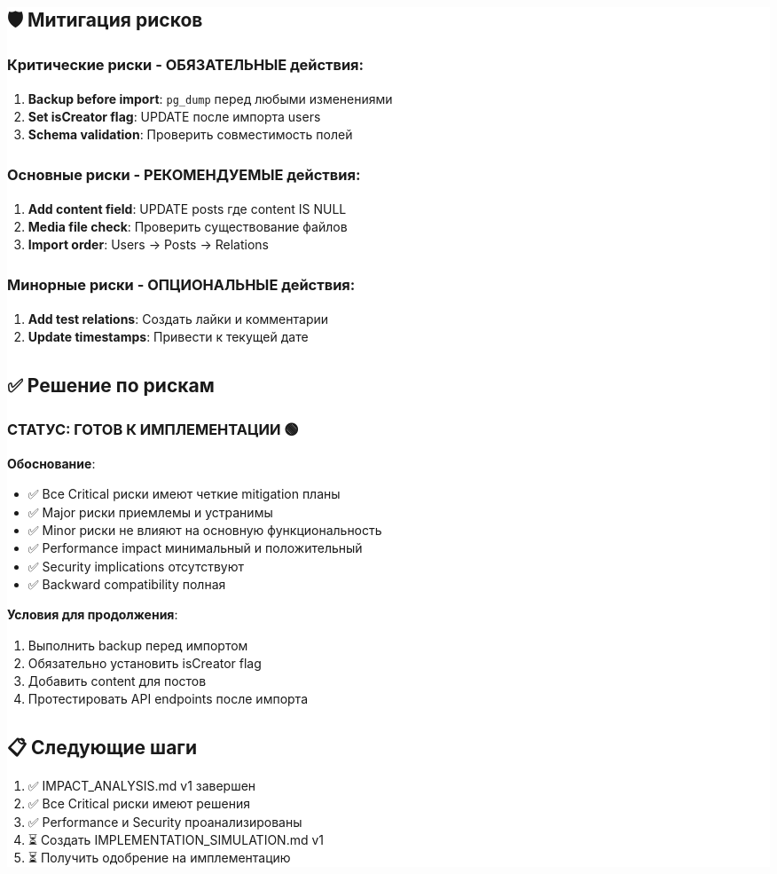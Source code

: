 ## 🛡️ Митигация рисков

### **Критические риски - ОБЯЗАТЕЛЬНЫЕ действия**:
1. **Backup before import**: `pg_dump` перед любыми изменениями
2. **Set isCreator flag**: UPDATE после импорта users
3. **Schema validation**: Проверить совместимость полей

### **Основные риски - РЕКОМЕНДУЕМЫЕ действия**:
1. **Add content field**: UPDATE posts где content IS NULL
2. **Media file check**: Проверить существование файлов
3. **Import order**: Users → Posts → Relations

### **Минорные риски - ОПЦИОНАЛЬНЫЕ действия**:
1. **Add test relations**: Создать лайки и комментарии
2. **Update timestamps**: Привести к текущей дате

## ✅ Решение по рискам

### **СТАТУС: ГОТОВ К ИМПЛЕМЕНТАЦИИ** 🟢

**Обоснование**:
- ✅ Все Critical риски имеют четкие mitigation планы
- ✅ Major риски приемлемы и устранимы  
- ✅ Minor риски не влияют на основную функциональность
- ✅ Performance impact минимальный и положительный
- ✅ Security implications отсутствуют  
- ✅ Backward compatibility полная

**Условия для продолжения**:
1. Выполнить backup перед импортом
2. Обязательно установить isCreator flag  
3. Добавить content для постов
4. Протестировать API endpoints после импорта

## 📋 Следующие шаги

1. ✅ IMPACT_ANALYSIS.md v1 завершен
2. ✅ Все Critical риски имеют решения
3. ✅ Performance и Security проанализированы  
4. ⏳ Создать IMPLEMENTATION_SIMULATION.md v1
5. ⏳ Получить одобрение на имплементацию 
